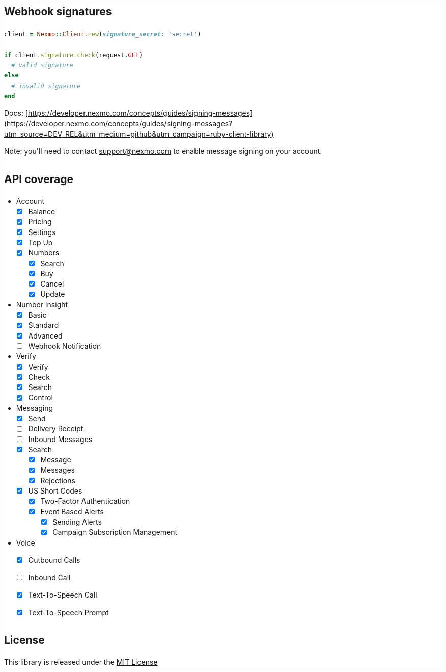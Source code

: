 
## Webhook signatures

```ruby
client = Nexmo::Client.new(signature_secret: 'secret')

if client.signature.check(request.GET)
  # valid signature
else
  # invalid signature
end
```

Docs: [https://developer.nexmo.com/concepts/guides/signing-messages](https://developer.nexmo.com/concepts/guides/signing-messages?utm_source=DEV_REL&utm_medium=github&utm_campaign=ruby-client-library)

Note: you'll need to contact support@nexmo.com to enable message signing on your account.


## API coverage

* Account
    * [X] Balance
    * [X] Pricing
    * [X] Settings
    * [X] Top Up
    * [X] Numbers
        * [X] Search
        * [X] Buy
        * [X] Cancel
        * [X] Update
* Number Insight
    * [X] Basic
    * [X] Standard
    * [X] Advanced
    * [ ] Webhook Notification
* Verify
    * [X] Verify
    * [X] Check
    * [X] Search
    * [X] Control
* Messaging 
    * [X] Send
    * [ ] Delivery Receipt
    * [ ] Inbound Messages
    * [X] Search
        * [X] Message
        * [X] Messages
        * [X] Rejections
    * [X] US Short Codes
        * [X] Two-Factor Authentication
        * [X] Event Based Alerts
            * [X] Sending Alerts
            * [X] Campaign Subscription Management
* Voice
    * [X] Outbound Calls
    * [ ] Inbound Call
    * [X] Text-To-Speech Call
    * [X] Text-To-Speech Prompt


## License

This library is released under the [MIT License][license]

[signup]: https://dashboard.nexmo.com/sign-up?utm_source=DEV_REL&utm_medium=github&utm_campaign=ruby-client-library
[license]: LICENSE.txt
